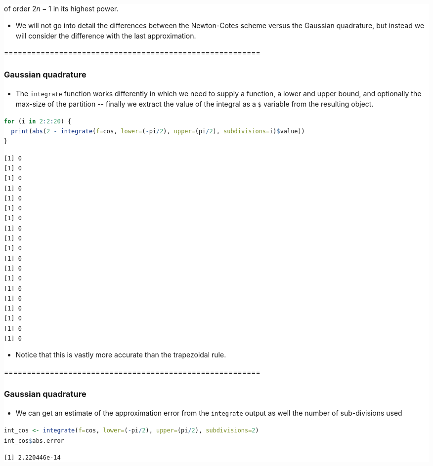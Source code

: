   of order $2n-1$ in its highest power.
  
* We will not go into detail the differences between the Newton-Cotes scheme versus the Gaussian quadrature, but instead we will consider the difference with the last approximation.

========================================================
### Gaussian quadrature

* The `integrate` function works differently in which we need to supply a function, a lower and upper bound, and optionally the max-size of the partition -- finally we extract the value of the integral as a `$` variable from the resulting object.


```r
for (i in 2:2:20) {
  print(abs(2 - integrate(f=cos, lower=(-pi/2), upper=(pi/2), subdivisions=i)$value))
}
```

```
[1] 0
[1] 0
[1] 0
[1] 0
[1] 0
[1] 0
[1] 0
[1] 0
[1] 0
[1] 0
[1] 0
[1] 0
[1] 0
[1] 0
[1] 0
[1] 0
[1] 0
[1] 0
[1] 0
```

* Notice that this is vastly more accurate than the trapezoidal rule.

========================================================
### Gaussian quadrature

* We can get an estimate of the approximation error from the `integrate` output as well the number of sub-divisions used


```r
int_cos <- integrate(f=cos, lower=(-pi/2), upper=(pi/2), subdivisions=2)
int_cos$abs.error
```

```
[1] 2.220446e-14
```
